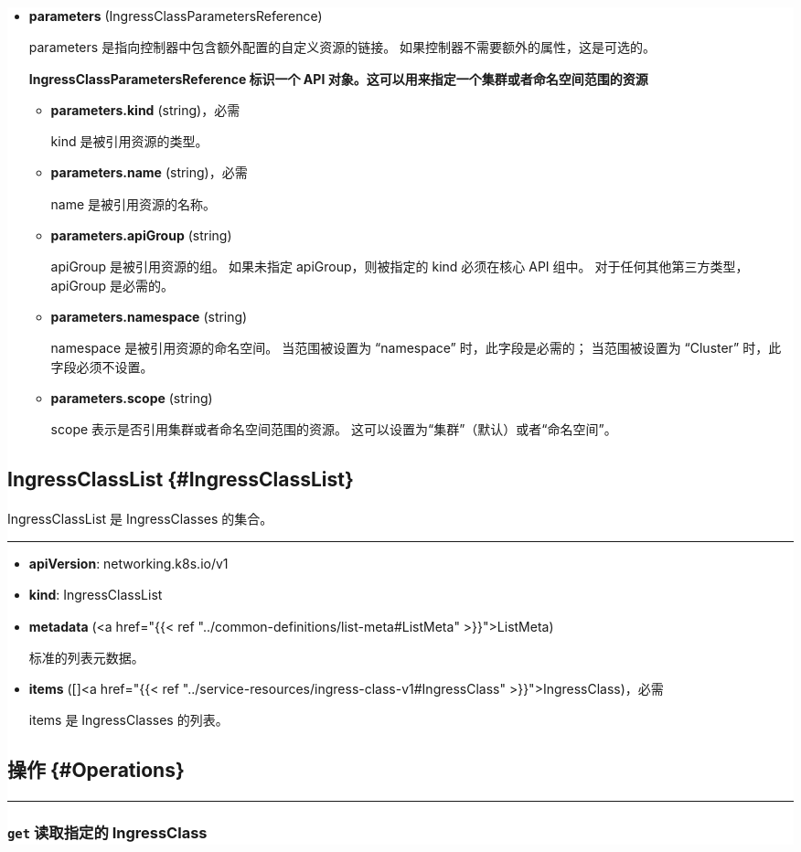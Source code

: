 - **parameters** (IngressClassParametersReference)

  
  parameters 是指向控制器中包含额外配置的自定义资源的链接。
  如果控制器不需要额外的属性，这是可选的。

  <a name="IngressClassParametersReference"></a>
  **IngressClassParametersReference 标识一个 API 对象。这可以用来指定一个集群或者命名空间范围的资源**


  - **parameters.kind** (string)，必需
    
    kind 是被引用资源的类型。


  - **parameters.name** (string)，必需

    name 是被引用资源的名称。

  - **parameters.apiGroup** (string)

    apiGroup 是被引用资源的组。
    如果未指定 apiGroup，则被指定的 kind 必须在核心 API 组中。
    对于任何其他第三方类型，apiGroup 是必需的。

  - **parameters.namespace** (string)

    namespace 是被引用资源的命名空间。
    当范围被设置为 “namespace” 时，此字段是必需的；
    当范围被设置为 “Cluster” 时，此字段必须不设置。

  - **parameters.scope** (string)

    scope 表示是否引用集群或者命名空间范围的资源。
    这可以设置为“集群”（默认）或者“命名空间”。

## IngressClassList {#IngressClassList}

IngressClassList 是 IngressClasses 的集合。

<hr>

- **apiVersion**: networking.k8s.io/v1

- **kind**: IngressClassList

- **metadata** (<a href="{{< ref "../common-definitions/list-meta#ListMeta" >}}">ListMeta</a>)

  标准的列表元数据。

- **items** ([]<a href="{{< ref "../service-resources/ingress-class-v1#IngressClass" >}}">IngressClass</a>)，必需

  items 是 IngressClasses 的列表。

## 操作 {#Operations}

<hr>

### `get` 读取指定的 IngressClass
